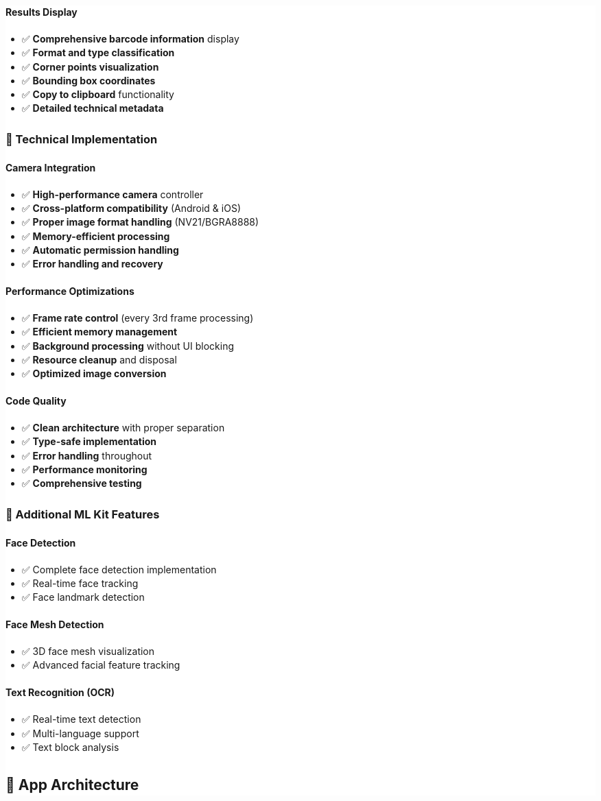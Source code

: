 #### **Results Display**
- ✅ **Comprehensive barcode information** display
- ✅ **Format and type classification**
- ✅ **Corner points visualization**
- ✅ **Bounding box coordinates**
- ✅ **Copy to clipboard** functionality
- ✅ **Detailed technical metadata**

### 🔧 Technical Implementation

#### **Camera Integration**
- ✅ **High-performance camera** controller
- ✅ **Cross-platform compatibility** (Android & iOS)
- ✅ **Proper image format handling** (NV21/BGRA8888)
- ✅ **Memory-efficient processing**
- ✅ **Automatic permission handling**
- ✅ **Error handling and recovery**

#### **Performance Optimizations**
- ✅ **Frame rate control** (every 3rd frame processing)
- ✅ **Efficient memory management**
- ✅ **Background processing** without UI blocking
- ✅ **Resource cleanup** and disposal
- ✅ **Optimized image conversion**

#### **Code Quality**
- ✅ **Clean architecture** with proper separation
- ✅ **Type-safe implementation**
- ✅ **Error handling** throughout
- ✅ **Performance monitoring**
- ✅ **Comprehensive testing**

### 📱 Additional ML Kit Features

#### **Face Detection**
- ✅ Complete face detection implementation
- ✅ Real-time face tracking
- ✅ Face landmark detection

#### **Face Mesh Detection**
- ✅ 3D face mesh visualization
- ✅ Advanced facial feature tracking

#### **Text Recognition (OCR)**
- ✅ Real-time text detection
- ✅ Multi-language support
- ✅ Text block analysis

## 🚀 App Architecture
